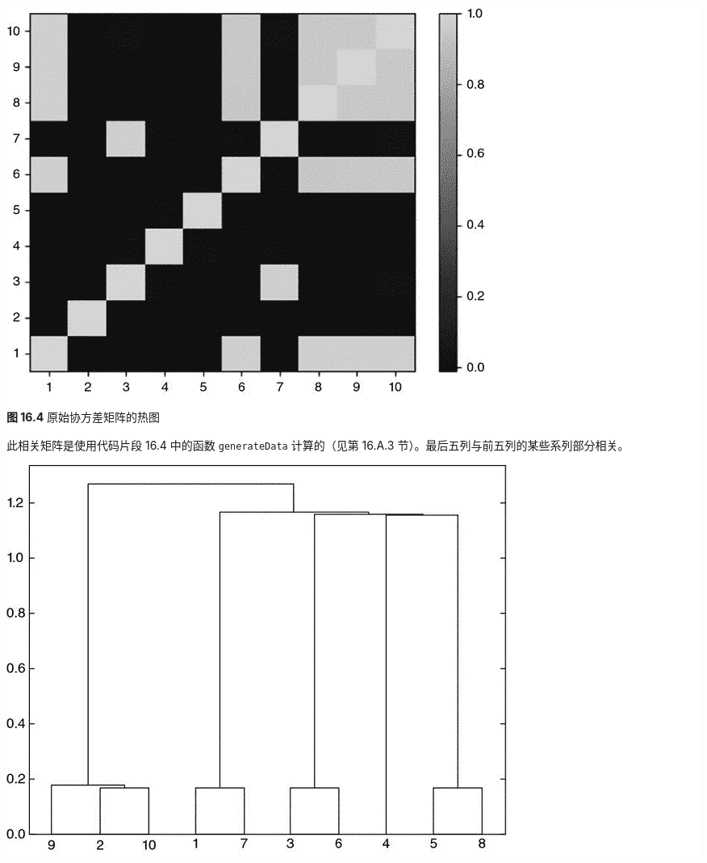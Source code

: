 ![](img/Image00196.jpg)

**图 16.4** 原始协方差矩阵的热图

此相关矩阵是使用代码片段 16.4 中的函数 `generateData` 计算的（见第 16.A.3 节）。最后五列与前五列的某些系列部分相关。

![](img/Image00452.jpg)
